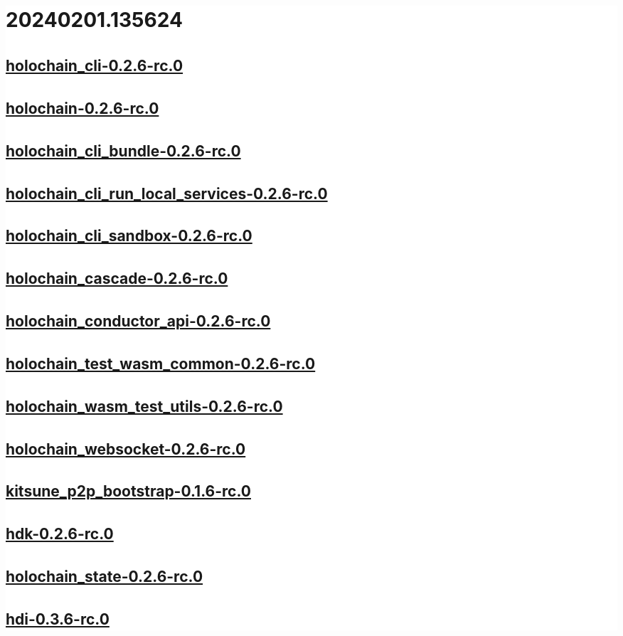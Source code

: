 # 20240201.135624

## [holochain\_cli-0.2.6-rc.0](crates/holochain_cli/CHANGELOG.md#0.2.6-rc.0)

## [holochain-0.2.6-rc.0](crates/holochain/CHANGELOG.md#0.2.6-rc.0)

## [holochain\_cli\_bundle-0.2.6-rc.0](crates/holochain_cli_bundle/CHANGELOG.md#0.2.6-rc.0)

## [holochain\_cli\_run\_local\_services-0.2.6-rc.0](crates/holochain_cli_run_local_services/CHANGELOG.md#0.2.6-rc.0)

## [holochain\_cli\_sandbox-0.2.6-rc.0](crates/holochain_cli_sandbox/CHANGELOG.md#0.2.6-rc.0)

## [holochain\_cascade-0.2.6-rc.0](crates/holochain_cascade/CHANGELOG.md#0.2.6-rc.0)

## [holochain\_conductor\_api-0.2.6-rc.0](crates/holochain_conductor_api/CHANGELOG.md#0.2.6-rc.0)

## [holochain\_test\_wasm\_common-0.2.6-rc.0](crates/holochain_test_wasm_common/CHANGELOG.md#0.2.6-rc.0)

## [holochain\_wasm\_test\_utils-0.2.6-rc.0](crates/holochain_wasm_test_utils/CHANGELOG.md#0.2.6-rc.0)

## [holochain\_websocket-0.2.6-rc.0](crates/holochain_websocket/CHANGELOG.md#0.2.6-rc.0)

## [kitsune\_p2p\_bootstrap-0.1.6-rc.0](crates/kitsune_p2p_bootstrap/CHANGELOG.md#0.1.6-rc.0)

## [hdk-0.2.6-rc.0](crates/hdk/CHANGELOG.md#0.2.6-rc.0)

## [holochain\_state-0.2.6-rc.0](crates/holochain_state/CHANGELOG.md#0.2.6-rc.0)

## [hdi-0.3.6-rc.0](crates/hdi/CHANGELOG.md#0.3.6-rc.0)
